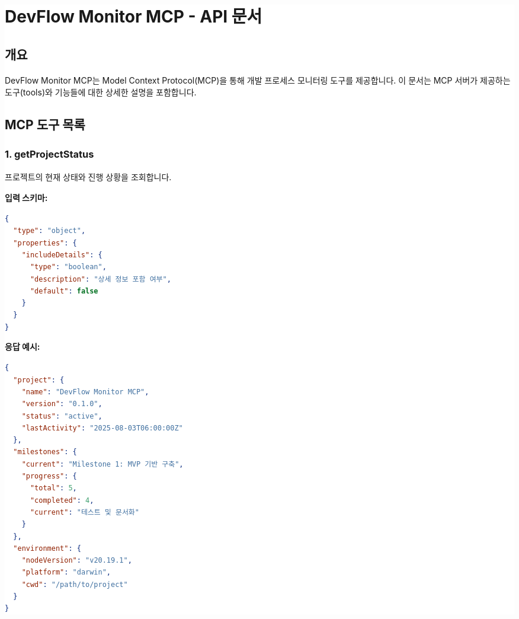 # DevFlow Monitor MCP - API 문서

## 개요

DevFlow Monitor MCP는 Model Context Protocol(MCP)을 통해 개발 프로세스 모니터링 도구를 제공합니다. 이 문서는 MCP 서버가 제공하는 도구(tools)와 기능들에 대한 상세한 설명을 포함합니다.

## MCP 도구 목록

### 1. getProjectStatus

프로젝트의 현재 상태와 진행 상황을 조회합니다.

**입력 스키마:**
```json
{
  "type": "object",
  "properties": {
    "includeDetails": {
      "type": "boolean",
      "description": "상세 정보 포함 여부",
      "default": false
    }
  }
}
```

**응답 예시:**
```json
{
  "project": {
    "name": "DevFlow Monitor MCP",
    "version": "0.1.0",
    "status": "active",
    "lastActivity": "2025-08-03T06:00:00Z"
  },
  "milestones": {
    "current": "Milestone 1: MVP 기반 구축",
    "progress": {
      "total": 5,
      "completed": 4,
      "current": "테스트 및 문서화"
    }
  },
  "environment": {
    "nodeVersion": "v20.19.1",
    "platform": "darwin",
    "cwd": "/path/to/project"
  }
}
```

